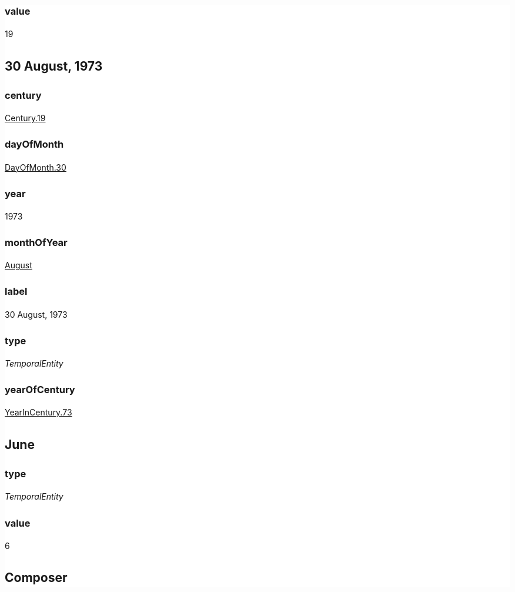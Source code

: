 ### value


19

## 30 August, 1973

### century


[Century.19](#Century.19)

### dayOfMonth


[DayOfMonth.30](#DayOfMonth.30)

### year


1973

### monthOfYear


[August](#August)

### label


30 August, 1973

### type


*TemporalEntity*

### yearOfCentury


[YearInCentury.73](#YearInCentury.73)

## June

### type


*TemporalEntity*

### value


6

## Composer
